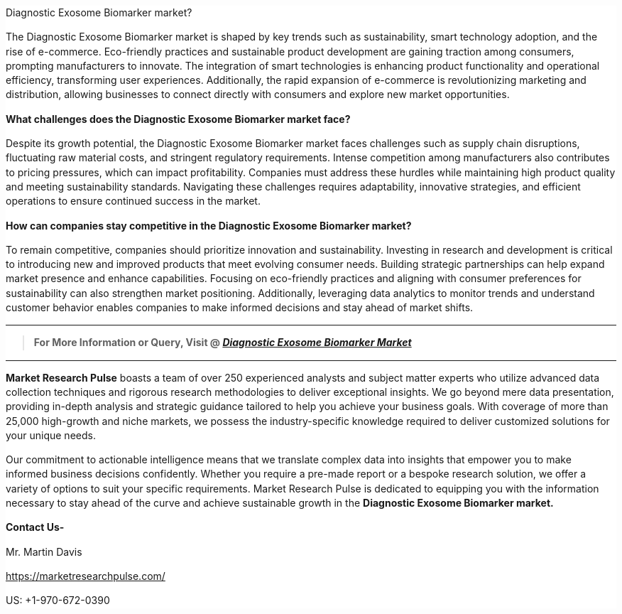 Diagnostic Exosome Biomarker market?</strong></p><p>The Diagnostic Exosome Biomarker market is shaped by key trends such as sustainability, smart technology adoption, and the rise of e-commerce. Eco-friendly practices and sustainable product development are gaining traction among consumers, prompting manufacturers to innovate. The integration of smart technologies is enhancing product functionality and operational efficiency, transforming user experiences. Additionally, the rapid expansion of e-commerce is revolutionizing marketing and distribution, allowing businesses to connect directly with consumers and explore new market opportunities.</p><p><strong>What challenges does the Diagnostic Exosome Biomarker market face?</strong></p><p>Despite its growth potential, the Diagnostic Exosome Biomarker market faces challenges such as supply chain disruptions, fluctuating raw material costs, and stringent regulatory requirements. Intense competition among manufacturers also contributes to pricing pressures, which can impact profitability. Companies must address these hurdles while maintaining high product quality and meeting sustainability standards. Navigating these challenges requires adaptability, innovative strategies, and efficient operations to ensure continued success in the market.</p><p><strong>How can companies stay competitive in the Diagnostic Exosome Biomarker market?</strong></p><p>To remain competitive, companies should prioritize innovation and sustainability. Investing in research and development is critical to introducing new and improved products that meet evolving consumer needs. Building strategic partnerships can help expand market presence and enhance capabilities. Focusing on eco-friendly practices and aligning with consumer preferences for sustainability can also strengthen market positioning. Additionally, leveraging data analytics to monitor trends and understand customer behavior enables companies to make informed decisions and stay ahead of market shifts.</p><hr /><blockquote><p><strong>For More Information or Query, Visit @&nbsp;<em><a href="https://marketresearchpulse.com/report/124432/diagnostic-exosome-biomarker-market?utm_source=Linkedin&utm_medium=026">Diagnostic Exosome Biomarker Market</a></em></strong></p></blockquote><hr /><p><strong>Market Research Pulse</strong> boasts a team of over 250 experienced analysts and subject matter experts who utilize advanced data collection techniques and rigorous research methodologies to deliver exceptional insights. We go beyond mere data presentation, providing in-depth analysis and strategic guidance tailored to help you achieve your business goals. With coverage of more than 25,000 high-growth and niche markets, we possess the industry-specific knowledge required to deliver customized solutions for your unique needs.</p><p>Our commitment to actionable intelligence means that we translate complex data into insights that empower you to make informed business decisions confidently. Whether you require a pre-made report or a bespoke research solution, we offer a variety of options to suit your specific requirements. Market Research Pulse is dedicated to equipping you with the information necessary to stay ahead of the curve and achieve sustainable growth in the <strong>Diagnostic Exosome Biomarker market.</strong></p><p><strong>Contact Us-</strong></p><p>Mr. Martin Davis</p><p>https://marketresearchpulse.com/</p><p>US: +1-970-672-0390</p>
